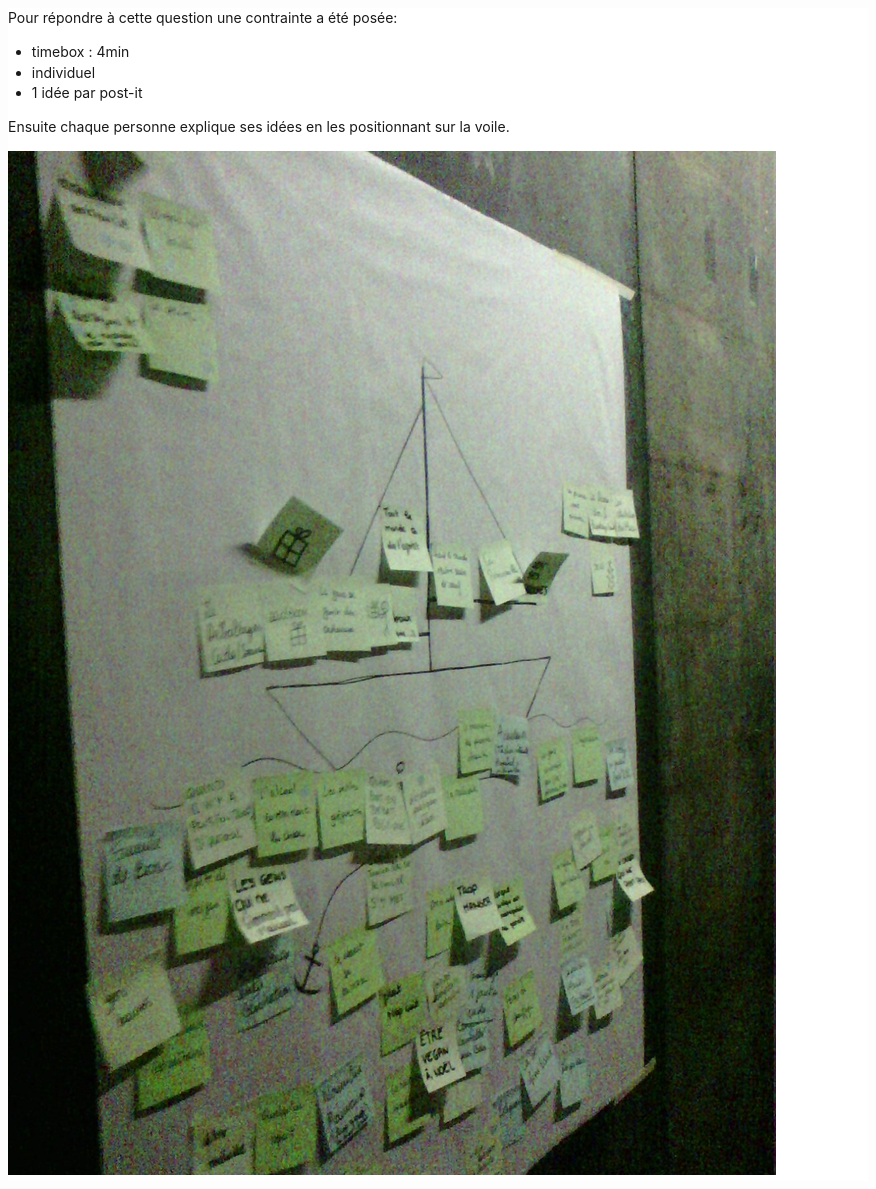 Pour répondre à cette question une contrainte a été posée:
* timebox : 4min
* individuel
* 1 idée par post-it

Ensuite chaque personne explique ses idées en les positionnant sur la voile.

![Photo du bateau sur une feuille attachée au mur avec les post-it sur la voile et sous l'eau. Certains post-it sont isolés, ils représentent les problèmes majeurs identifiés et hierarchisés](/assets/2018-11-22-positive-design-days/boat.jpg)
